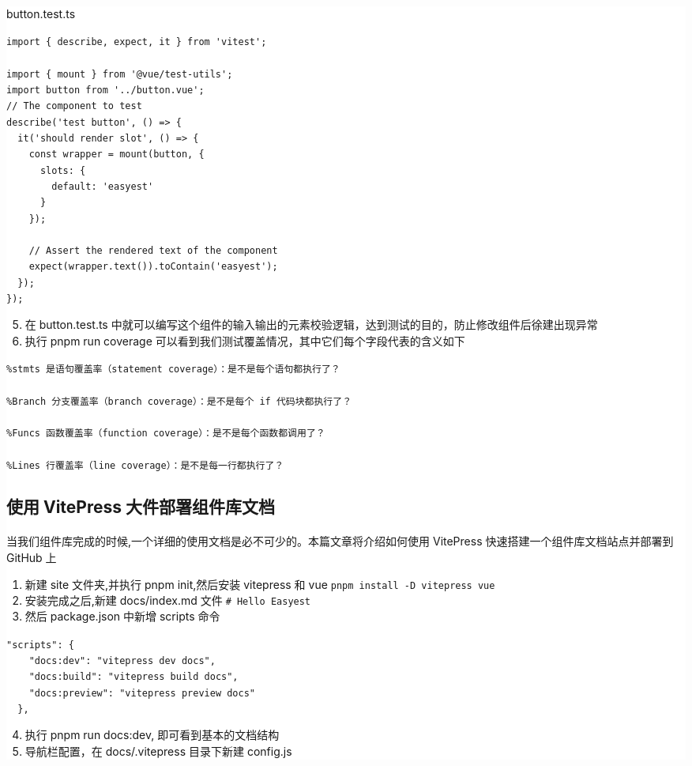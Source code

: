 button.test.ts

```
import { describe, expect, it } from 'vitest';

import { mount } from '@vue/test-utils';
import button from '../button.vue';
// The component to test
describe('test button', () => {
  it('should render slot', () => {
    const wrapper = mount(button, {
      slots: {
        default: 'easyest'
      }
    });

    // Assert the rendered text of the component
    expect(wrapper.text()).toContain('easyest');
  });
});
```

5. 在 button.test.ts 中就可以编写这个组件的输入输出的元素校验逻辑，达到测试的目的，防止修改组件后徐建出现异常
6. 执行 pnpm run coverage 可以看到我们测试覆盖情况，其中它们每个字段代表的含义如下

```
%stmts 是语句覆盖率（statement coverage）：是不是每个语句都执行了？

%Branch 分支覆盖率（branch coverage）：是不是每个 if 代码块都执行了？

%Funcs 函数覆盖率（function coverage）：是不是每个函数都调用了？

%Lines 行覆盖率（line coverage）：是不是每一行都执行了？
```

## 使用 VitePress 大件部署组件库文档

当我们组件库完成的时候,一个详细的使用文档是必不可少的。本篇文章将介绍如何使用 VitePress 快速搭建一个组件库文档站点并部署到 GitHub 上

1. 新建 site 文件夹,并执行 pnpm init,然后安装 vitepress 和 vue
   `pnpm install -D vitepress vue`
2. 安装完成之后,新建 docs/index.md 文件
   `# Hello Easyest`
3. 然后 package.json 中新增 scripts 命令

```
"scripts": {
    "docs:dev": "vitepress dev docs",
    "docs:build": "vitepress build docs",
    "docs:preview": "vitepress preview docs"
  },
```

4. 执行 pnpm run docs:dev, 即可看到基本的文档结构
5. 导航栏配置，在 docs/.vitepress 目录下新建 config.js
